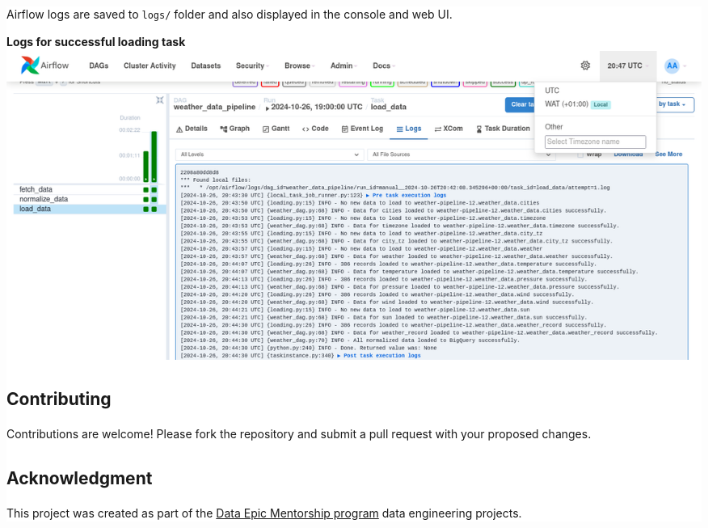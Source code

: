Airflow logs are saved to `logs/` folder and also displayed in the console and web UI.

**Logs for successful loading task**
![Logs for successful loading task](images/logs.png)

## Contributing
Contributions are welcome! Please fork the repository and submit a pull request with your proposed changes.

## Acknowledgment
This project was created as part of the [Data Epic Mentorship program](https://github.com/Data-Epic/) data engineering projects.
